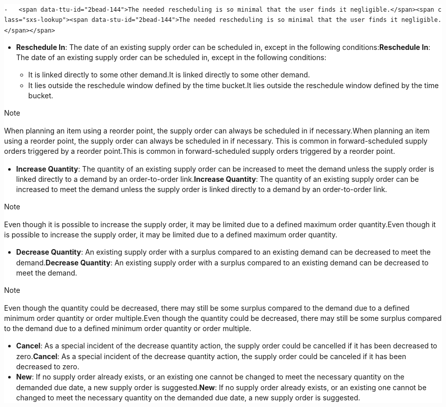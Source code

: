     -   <span data-ttu-id="2bead-144">The needed rescheduling is so minimal that the user finds it negligible.</span><span class="sxs-lookup"><span data-stu-id="2bead-144">The needed rescheduling is so minimal that the user finds it negligible.</span></span>  
  
-   <span data-ttu-id="2bead-145">**Reschedule In**: The date of an existing supply order can be scheduled in, except in the following conditions:</span><span class="sxs-lookup"><span data-stu-id="2bead-145">**Reschedule In**: The date of an existing supply order can be scheduled in, except in the following conditions:</span></span>  
  
    -   <span data-ttu-id="2bead-146">It is linked directly to some other demand.</span><span class="sxs-lookup"><span data-stu-id="2bead-146">It is linked directly to some other demand.</span></span>  
    -   <span data-ttu-id="2bead-147">It lies outside the reschedule window defined by the time bucket.</span><span class="sxs-lookup"><span data-stu-id="2bead-147">It lies outside the reschedule window defined by the time bucket.</span></span>  
  
> [!NOTE]  
>  <span data-ttu-id="2bead-148">When planning an item using a reorder point, the supply order can always be scheduled in if necessary.</span><span class="sxs-lookup"><span data-stu-id="2bead-148">When planning an item using a reorder point, the supply order can always be scheduled in if necessary.</span></span> <span data-ttu-id="2bead-149">This is common in forward-scheduled supply orders triggered by a reorder point.</span><span class="sxs-lookup"><span data-stu-id="2bead-149">This is common in forward-scheduled supply orders triggered by a reorder point.</span></span>  
  
-   <span data-ttu-id="2bead-150">**Increase Quantity**: The quantity of an existing supply order can be increased to meet the demand unless the supply order is linked directly to a demand by an order-to-order link.</span><span class="sxs-lookup"><span data-stu-id="2bead-150">**Increase Quantity**: The quantity of an existing supply order can be increased to meet the demand unless the supply order is linked directly to a demand by an order-to-order link.</span></span>  
  
> [!NOTE]  
>  <span data-ttu-id="2bead-151">Even though it is possible to increase the supply order, it may be limited due to a defined maximum order quantity.</span><span class="sxs-lookup"><span data-stu-id="2bead-151">Even though it is possible to increase the supply order, it may be limited due to a defined maximum order quantity.</span></span>  
  
-   <span data-ttu-id="2bead-152">**Decrease Quantity**: An existing supply order with a surplus compared to an existing demand can be decreased to meet the demand.</span><span class="sxs-lookup"><span data-stu-id="2bead-152">**Decrease Quantity**: An existing supply order with a surplus compared to an existing demand can be decreased to meet the demand.</span></span>  
  
> [!NOTE]  
>  <span data-ttu-id="2bead-153">Even though the quantity could be decreased, there may still be some surplus compared to the demand due to a defined minimum order quantity or order multiple.</span><span class="sxs-lookup"><span data-stu-id="2bead-153">Even though the quantity could be decreased, there may still be some surplus compared to the demand due to a defined minimum order quantity or order multiple.</span></span>  
  
-   <span data-ttu-id="2bead-154">**Cancel**: As a special incident of the decrease quantity action, the supply order could be cancelled if it has been decreased to zero.</span><span class="sxs-lookup"><span data-stu-id="2bead-154">**Cancel**: As a special incident of the decrease quantity action, the supply order could be canceled if it has been decreased to zero.</span></span>  
-   <span data-ttu-id="2bead-155">**New**: If no supply order already exists, or an existing one cannot be changed to meet the necessary quantity on the demanded due date, a new supply order is suggested.</span><span class="sxs-lookup"><span data-stu-id="2bead-155">**New**: If no supply order already exists, or an existing one cannot be changed to meet the necessary quantity on the demanded due date, a new supply order is suggested.</span></span>  
  